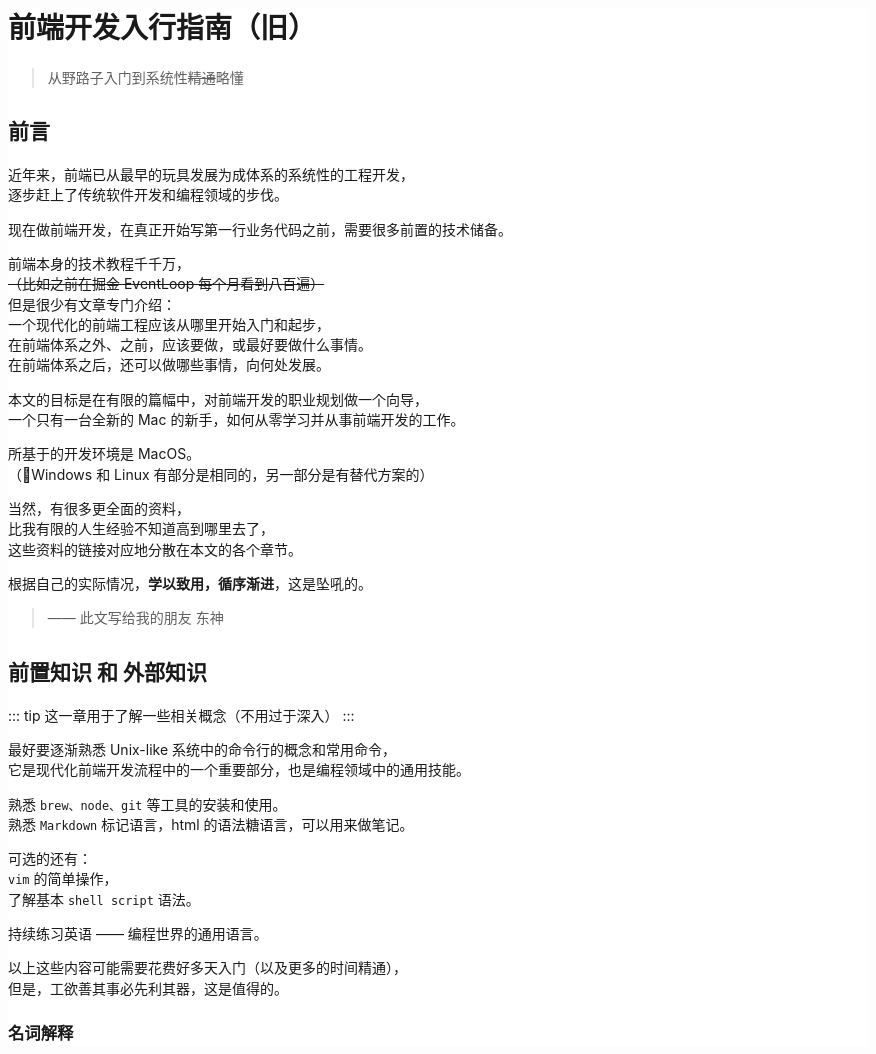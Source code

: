 # 前端开发入行指南（旧）

> 从野路子入门到系统性~~精通~~略懂

## 前言

近年来，前端已从最早的玩具发展为成体系的系统性的工程开发，  
逐步赶上了传统软件开发和编程领域的步伐。

现在做前端开发，在真正开始写第一行业务代码之前，需要很多前置的技术储备。

前端本身的技术教程千千万，  
~~（比如之前在掘金 EventLoop 每个月看到八百遍）~~  
但是很少有文章专门介绍：  
一个现代化的前端工程应该从哪里开始入门和起步，  
在前端体系之外、之前，应该要做，或最好要做什么事情。  
在前端体系之后，还可以做哪些事情，向何处发展。

本文的目标是在有限的篇幅中，对前端开发的职业规划做一个向导，  
一个只有一台全新的 Mac 的新手，如何从零学习并从事前端开发的工作。

所基于的开发环境是 MacOS。  
（Windows 和 Linux 有部分是相同的，另一部分是有替代方案的）

当然，有很多更全面的资料，  
比我有限的人生经验不知道高到哪里去了，  
这些资料的链接对应地分散在本文的各个章节。

根据自己的实际情况，**学以致用，循序渐进**，这是坠吼的。

> —— 此文写给我的朋友 东神

## 前置知识 和 外部知识

::: tip
这一章用于了解一些相关概念（不用过于深入）
:::

最好要逐渐熟悉 Unix-like 系统中的命令行的概念和常用命令，  
它是现代化前端开发流程中的一个重要部分，也是编程领域中的通用技能。

熟悉 `brew、node、git` 等工具的安装和使用。  
熟悉 `Markdown` 标记语言，html 的语法糖语言，可以用来做笔记。

可选的还有：  
`vim` 的简单操作，  
了解基本 `shell script` 语法。

持续练习英语 —— 编程世界的通用语言。

以上这些内容可能需要花费好多天入门（以及更多的时间精通），  
但是，工欲善其事必先利其器，这是值得的。

### 名词解释
